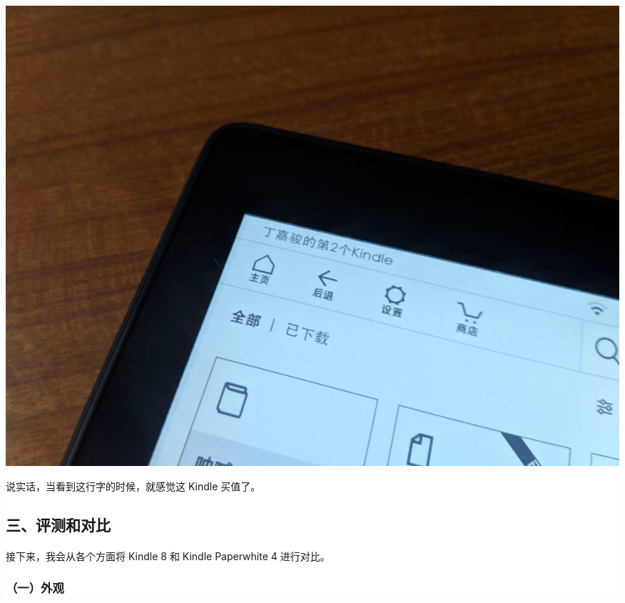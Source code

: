 ![主页上显示的默认设备名称是「丁嘉骏的第2个Kindle」。](./default-kindle-device-name-on-the-homepage.webp "第二个！")

说实话，当看到这行字的时候，就感觉这 Kindle 买值了。

## 三、评测和对比

接下来，我会从各个方面将 Kindle 8 和 Kindle Paperwhite 4 进行对比。

### （一）外观
